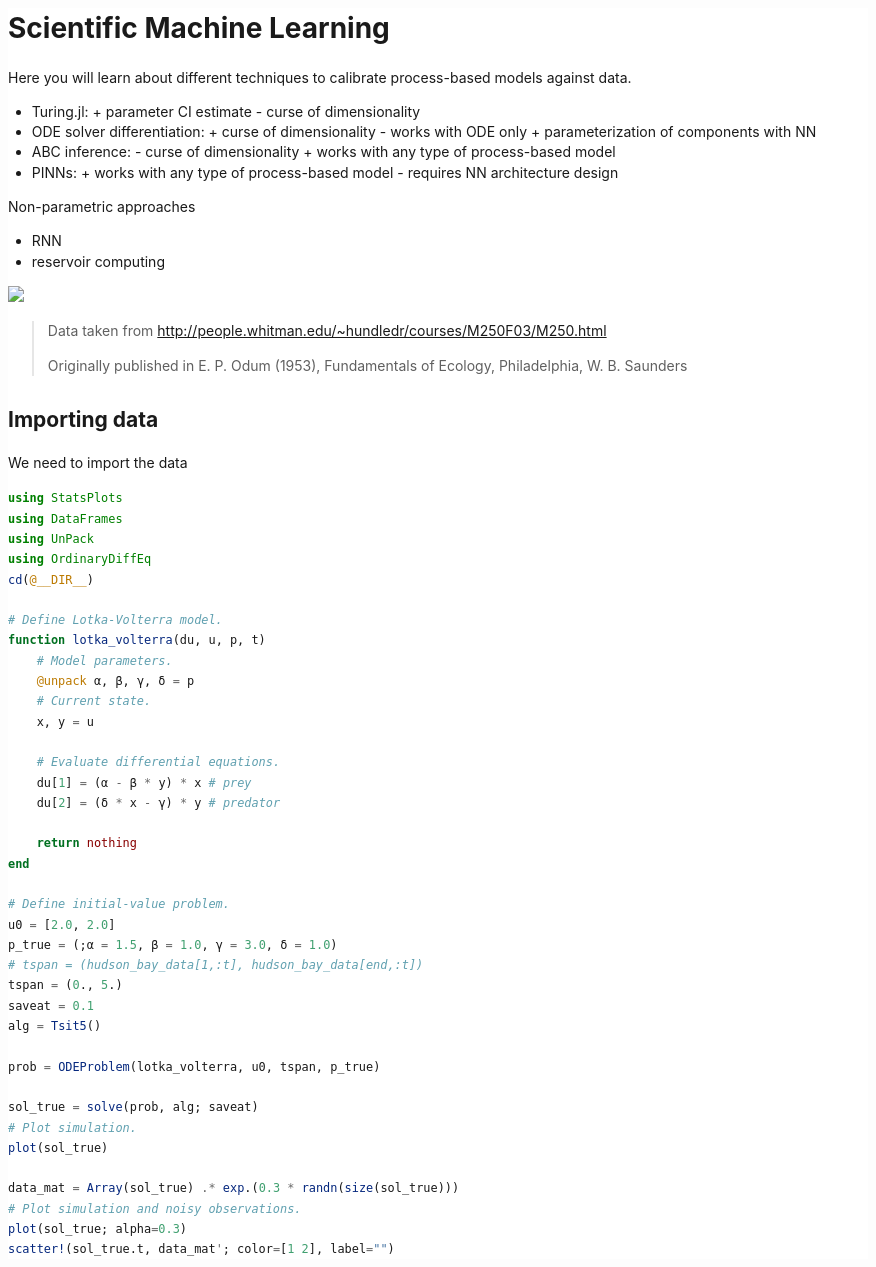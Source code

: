 # Scientific Machine Learning

Here you will learn about different techniques to calibrate process-based models against data.

- Turing.jl: + parameter CI estimate - curse of dimensionality
- ODE solver differentiation: + curse of dimensionality - works with ODE only + parameterization of components with NN
- ABC inference: - curse of dimensionality + works with any type of process-based model
- PINNs: + works with any type of process-based model - requires NN architecture design

Non-parametric approaches
- RNN
- reservoir computing

![](MainLynx.jpg)
> Data taken from http://people.whitman.edu/~hundledr/courses/M250F03/M250.html
> 
> Originally published in E. P. Odum (1953), Fundamentals of Ecology, Philadelphia, W. B. Saunders


## Importing data
We need to import the data
```julia
using StatsPlots
using DataFrames
using UnPack
using OrdinaryDiffEq
cd(@__DIR__)

# Define Lotka-Volterra model.
function lotka_volterra(du, u, p, t)
    # Model parameters.
    @unpack α, β, γ, δ = p
    # Current state.
    x, y = u

    # Evaluate differential equations.
    du[1] = (α - β * y) * x # prey
    du[2] = (δ * x - γ) * y # predator

    return nothing
end

# Define initial-value problem.
u0 = [2.0, 2.0]
p_true = (;α = 1.5, β = 1.0, γ = 3.0, δ = 1.0)
# tspan = (hudson_bay_data[1,:t], hudson_bay_data[end,:t])
tspan = (0., 5.)
saveat = 0.1
alg = Tsit5()

prob = ODEProblem(lotka_volterra, u0, tspan, p_true)

sol_true = solve(prob, alg; saveat)
# Plot simulation.
plot(sol_true)

data_mat = Array(sol_true) .* exp.(0.3 * randn(size(sol_true)))
# Plot simulation and noisy observations.
plot(sol_true; alpha=0.3)
scatter!(sol_true.t, data_mat'; color=[1 2], label="")
```

